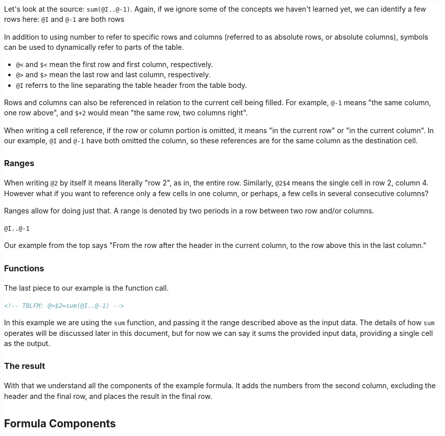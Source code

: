 Let's look at the source: `sum(@I..@-1)`. Again, if we ignore some of
the concepts we haven't learned yet, we can identify a few rows here: `@I`
and `@-1` are both rows

In addition to using number to refer to specific rows and columns (referred
to as absolute rows, or absolute columns), symbols can be used to dynamically
refer to parts of the table.

- `@<` and `$<` mean the first row and first column, respectively.
- `@>` and `$>` mean the last row and last column, respectively.
- `@I` referrs to the line separating the table header from the table body.

Rows and columns can also be referenced in relation to the current cell being
filled. For example, `@-1` means "the same column, one row above", and `$+2`
would mean "the same row, two columns right".

When writing a cell reference, if the row or column portion is omitted, it means "in the current row" or "in the current column". In our example, `@I` and `@-1` have both omitted the column, so these references are for the same column as the destination cell.

### Ranges

When writing `@2` by itself it means literally "row 2", as in, the entire
row. Similarly, `@2$4` means the single cell in row 2, column 4. However what
if you want to reference only a few cells in one column, or perhaps, a few
cells in several consecutive columns?

Ranges allow for doing just that. A range is denoted by two periods in a row
between two row and/or columns.

```md
@I..@-1
```

Our example from the top says "From the row after the header in the current
column, to the row above this in the last column."

### Functions

The last piece to our example is the function call.

```md
<!-- TBLFM: @>$2=sum(@I..@-1) -->
```

In this example we are using the `sum` function, and passing it the range
described above as the input data. The details of how `sum` operates will be
discussed later in this document, but for now we can say it sums the provided
input data, providing a single cell as the output.

### The result

With that we understand all the components of the example formula. It adds
the numbers from the second column, excluding the header and the final row,
and places the result in the final row.

## Formula Components
